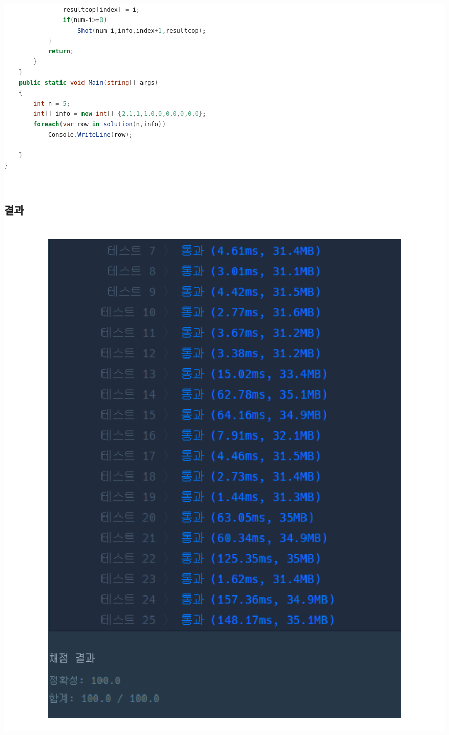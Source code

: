 ~~~ cs
                resultcop[index] = i;
                if(num-i>=0)
                    Shot(num-i,info,index+1,resultcop);
            }
            return;
        }
    }
    public static void Main(string[] args)
    {
        int n = 5;
        int[] info = new int[] {2,1,1,1,0,0,0,0,0,0,0};
        foreach(var row in solution(n,info))
            Console.WriteLine(row);

    }
}
~~~

<br>



## 결과

<br>

<center><img src="\assets\img\algorithm\level2\92342.PNG" width="80%" height="80%"></center><br>